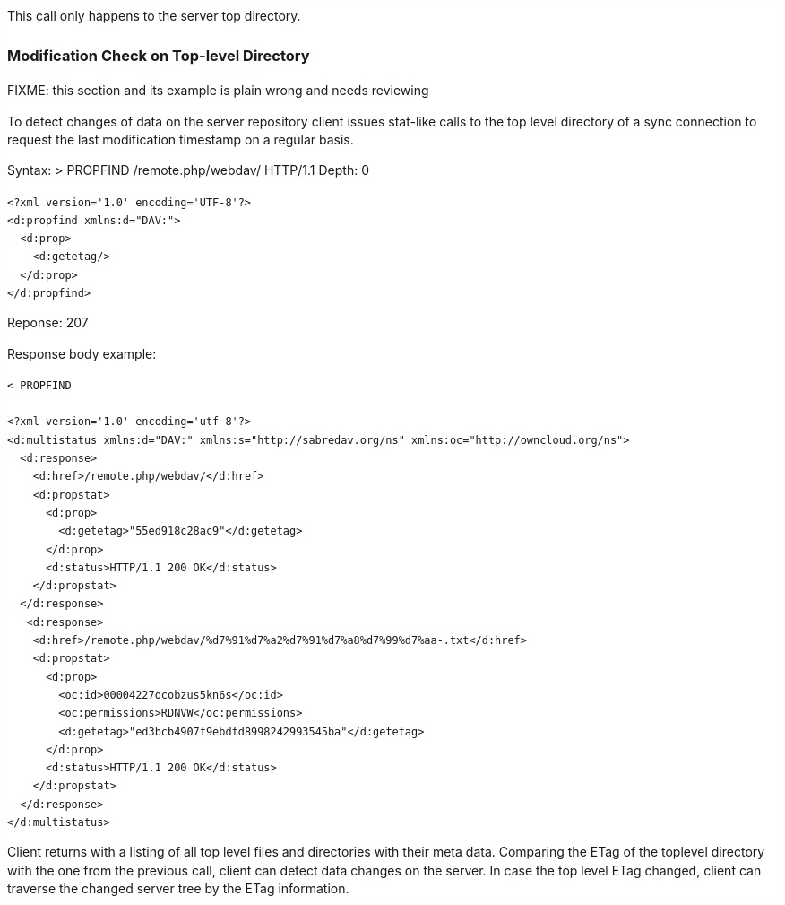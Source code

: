This call only happens to the server top directory.

### Modification Check on Top-level Directory

FIXME: this section and its example is plain wrong and needs reviewing

To detect changes of data on the server repository client issues stat-like calls to the 
top level directory of a sync connection to request the last modification timestamp on a regular basis. 

Syntax:
    > PROPFIND /remote.php/webdav/ HTTP/1.1
    Depth: 0

    <?xml version='1.0' encoding='UTF-8'?>
    <d:propfind xmlns:d="DAV:">
      <d:prop>
        <d:getetag/>
      </d:prop>
    </d:propfind>
    
Reponse: 207

Response body example:

    < PROPFIND

    <?xml version='1.0' encoding='utf-8'?>
    <d:multistatus xmlns:d="DAV:" xmlns:s="http://sabredav.org/ns" xmlns:oc="http://owncloud.org/ns">
      <d:response>
        <d:href>/remote.php/webdav/</d:href>
        <d:propstat>
          <d:prop>
            <d:getetag>"55ed918c28ac9"</d:getetag>
          </d:prop>
          <d:status>HTTP/1.1 200 OK</d:status>
        </d:propstat>
      </d:response>
       <d:response>
        <d:href>/remote.php/webdav/%d7%91%d7%a2%d7%91%d7%a8%d7%99%d7%aa-.txt</d:href>
        <d:propstat>
          <d:prop>
            <oc:id>00004227ocobzus5kn6s</oc:id>
            <oc:permissions>RDNVW</oc:permissions>
            <d:getetag>"ed3bcb4907f9ebdfd8998242993545ba"</d:getetag>
          </d:prop>
          <d:status>HTTP/1.1 200 OK</d:status>
        </d:propstat>
      </d:response>
    </d:multistatus> 
        
Client returns with a listing of all top level files and directories with their meta data.
Comparing the ETag of the toplevel directory with the one from the previous call, client 
can detect data changes on the server. In case the top level ETag changed, client can 
traverse the changed server tree by the ETag information.
